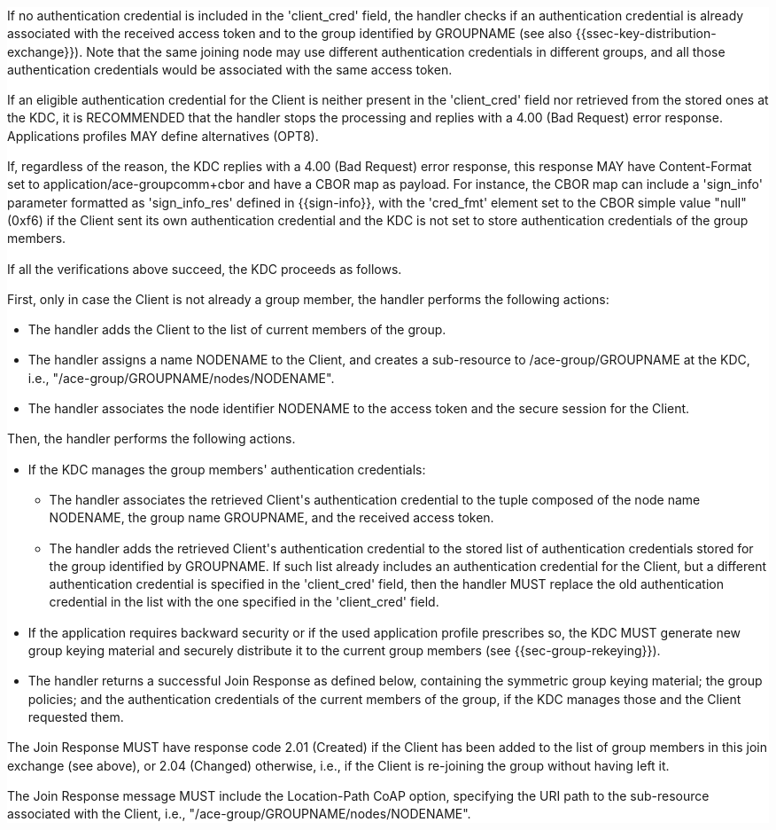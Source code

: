 If no authentication credential is included in the 'client_cred' field, the handler checks if an authentication credential is already associated with the received access token and to the group identified by GROUPNAME (see also {{ssec-key-distribution-exchange}}). Note that the same joining node may use different authentication credentials in different groups, and all those authentication credentials would be associated with the same access token.

If an eligible authentication credential for the Client is neither present in the 'client_cred' field nor retrieved from the stored ones at the KDC, it is RECOMMENDED that the handler stops the processing and replies with a 4.00 (Bad Request) error response. Applications profiles MAY define alternatives (OPT8).

If, regardless of the reason, the KDC replies with a 4.00 (Bad Request) error response, this response MAY have Content-Format set to application/ace-groupcomm+cbor and have a CBOR map as payload. For instance, the CBOR map can include a 'sign_info' parameter formatted as 'sign_info_res' defined in {{sign-info}}, with the 'cred_fmt' element set to the CBOR simple value "null" (0xf6) if the Client sent its own authentication credential and the KDC is not set to store authentication credentials of the group members.

If all the verifications above succeed, the KDC proceeds as follows.

First, only in case the Client is not already a group member, the handler performs the following actions:

* The handler adds the Client to the list of current members of the group.

* The handler assigns a name NODENAME to the Client, and creates a sub-resource to /ace-group/GROUPNAME at the KDC, i.e., "/ace-group/GROUPNAME/nodes/NODENAME".

* The handler associates the node identifier NODENAME to the access token and the secure session for the Client.

Then, the handler performs the following actions.

* If the KDC manages the group members' authentication credentials:

  - The handler associates the retrieved Client's authentication credential to the tuple composed of the node name NODENAME, the group name GROUPNAME, and the received access token.

  - The handler adds the retrieved Client's authentication credential to the stored list of authentication credentials stored for the group identified by GROUPNAME. If such list already includes an authentication credential for the Client, but a different authentication credential is specified in the 'client_cred' field, then the handler MUST replace the old authentication credential in the list with the one specified in the 'client_cred' field.

* If the application requires backward security or if the used application profile prescribes so, the KDC MUST generate new group keying material and securely distribute it to the current group members (see {{sec-group-rekeying}}).

* The handler returns a successful Join Response as defined below, containing the symmetric group keying material; the group policies; and the authentication credentials of the current members of the group, if the KDC manages those and the Client requested them.

The Join Response MUST have response code 2.01 (Created) if the Client has been added to the list of group members in this join exchange (see above), or 2.04 (Changed) otherwise, i.e., if the Client is re-joining the group without having left it.

The Join Response message MUST include the Location-Path CoAP option, specifying the URI path to the sub-resource associated with the Client, i.e., "/ace-group/GROUPNAME/nodes/NODENAME".
